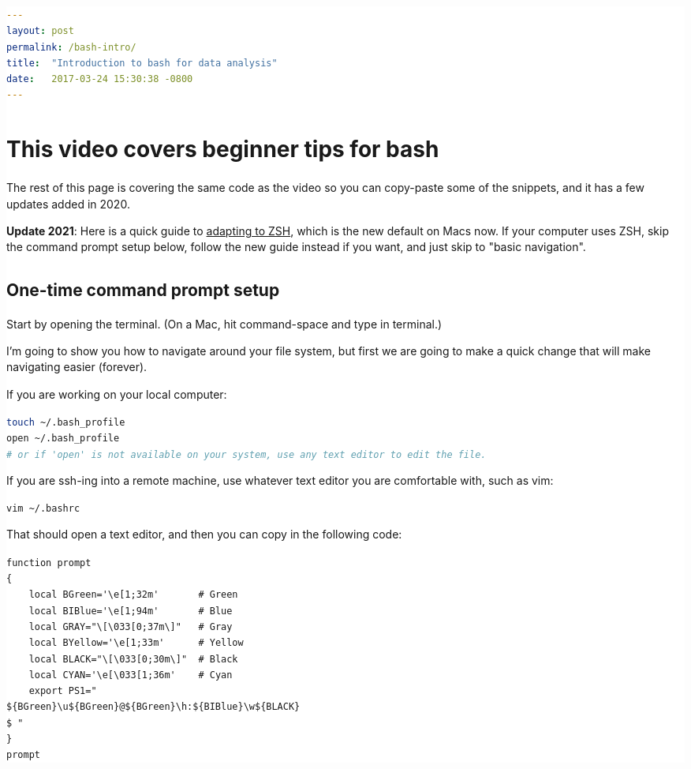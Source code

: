 ```yaml
---
layout: post
permalink: /bash-intro/
title:  "Introduction to bash for data analysis"
date:   2017-03-24 15:30:38 -0800
---
```


# This video covers beginner tips for bash

<iframe width="560" height="315" src="https://www.youtube.com/embed/EMaFdfIlK58" frameborder="0" allow="accelerometer; autoplay; clipboard-write; encrypted-media; gyroscope; picture-in-picture" allowfullscreen></iframe>

The rest of this page is covering the same code as the video so you can copy-paste some of the snippets, and it has a few updates added in 2020.

**Update 2021**: Here is a quick guide to [adapting to ZSH](/adapting-to-zsh/), which is the new default on Macs now. If your computer uses ZSH, skip the command prompt setup below, follow the new guide instead if you want, and just skip to "basic navigation".

## One-time command prompt setup

Start by opening the terminal. (On a Mac, hit command-space and type in terminal.)

I’m going to show you how to navigate around your file system, but first we are going to make a quick change that will make navigating easier (forever).

If you are working on your local computer:

```bash
touch ~/.bash_profile
open ~/.bash_profile
# or if 'open' is not available on your system, use any text editor to edit the file.
```

If you are ssh-ing into a remote machine, use whatever text editor you are comfortable with, such as vim:

```bash
vim ~/.bashrc
```

That should open a text editor, and then you can copy in the following code:

```
function prompt
{
    local BGreen='\e[1;32m'       # Green
    local BIBlue='\e[1;94m'       # Blue
    local GRAY="\[\033[0;37m\]"   # Gray
    local BYellow='\e[1;33m'      # Yellow
    local BLACK="\[\033[0;30m\]"  # Black
    local CYAN='\e[\033[1;36m'    # Cyan
    export PS1="
${BGreen}\u${BGreen}@${BGreen}\h:${BIBlue}\w${BLACK}
$ "
}
prompt
```
